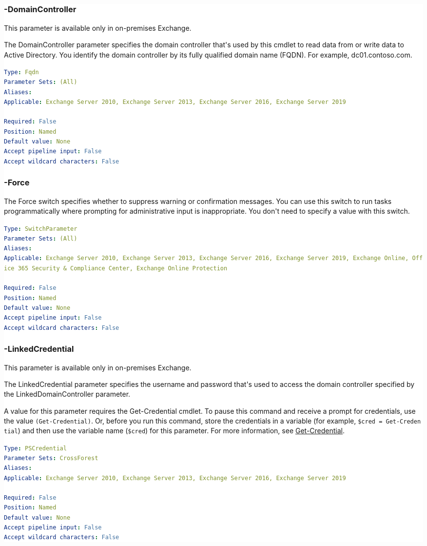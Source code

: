 ### -DomainController
This parameter is available only in on-premises Exchange.

The DomainController parameter specifies the domain controller that's used by this cmdlet to read data from or write data to Active Directory. You identify the domain controller by its fully qualified domain name (FQDN). For example, dc01.contoso.com.

```yaml
Type: Fqdn
Parameter Sets: (All)
Aliases:
Applicable: Exchange Server 2010, Exchange Server 2013, Exchange Server 2016, Exchange Server 2019

Required: False
Position: Named
Default value: None
Accept pipeline input: False
Accept wildcard characters: False
```

### -Force
The Force switch specifies whether to suppress warning or confirmation messages. You can use this switch to run tasks programmatically where prompting for administrative input is inappropriate. You don't need to specify a value with this switch.

```yaml
Type: SwitchParameter
Parameter Sets: (All)
Aliases:
Applicable: Exchange Server 2010, Exchange Server 2013, Exchange Server 2016, Exchange Server 2019, Exchange Online, Office 365 Security & Compliance Center, Exchange Online Protection

Required: False
Position: Named
Default value: None
Accept pipeline input: False
Accept wildcard characters: False
```

### -LinkedCredential
This parameter is available only in on-premises Exchange.

The LinkedCredential parameter specifies the username and password that's used to access the domain controller specified by the LinkedDomainController parameter.

A value for this parameter requires the Get-Credential cmdlet. To pause this command and receive a prompt for credentials, use the value `(Get-Credential)`. Or, before you run this command, store the credentials in a variable (for example, `$cred = Get-Credential`) and then use the variable name (`$cred`) for this parameter. For more information, see [Get-Credential](https://go.microsoft.com/fwlink/p/?linkId=142122).

```yaml
Type: PSCredential
Parameter Sets: CrossForest
Aliases:
Applicable: Exchange Server 2010, Exchange Server 2013, Exchange Server 2016, Exchange Server 2019

Required: False
Position: Named
Default value: None
Accept pipeline input: False
Accept wildcard characters: False
```
